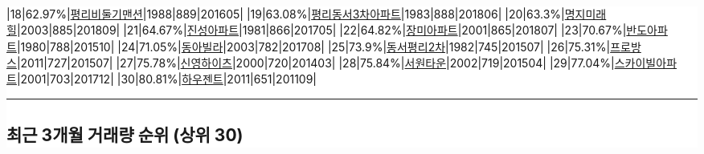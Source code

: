 |18|62.97%|[평리비둘기맨션](https://search.naver.com/search.naver?query=%EB%8C%80%EA%B5%AC%EA%B4%91%EC%97%AD%EC%8B%9C+%EC%84%9C%EA%B5%AC+%ED%8F%89%EB%A6%AC%EB%8F%99+%ED%8F%89%EB%A6%AC%EB%B9%84%EB%91%98%EA%B8%B0%EB%A7%A8%EC%85%98)|1988|889|201605|
|19|63.08%|[평리동서3차아파트](https://search.naver.com/search.naver?query=%EB%8C%80%EA%B5%AC%EA%B4%91%EC%97%AD%EC%8B%9C+%EC%84%9C%EA%B5%AC+%ED%8F%89%EB%A6%AC%EB%8F%99+%ED%8F%89%EB%A6%AC%EB%8F%99%EC%84%9C3%EC%B0%A8%EC%95%84%ED%8C%8C%ED%8A%B8)|1983|888|201806|
|20|63.3%|[명지미래힐](https://search.naver.com/search.naver?query=%EB%8C%80%EA%B5%AC%EA%B4%91%EC%97%AD%EC%8B%9C+%EC%84%9C%EA%B5%AC+%ED%8F%89%EB%A6%AC%EB%8F%99+%EB%AA%85%EC%A7%80%EB%AF%B8%EB%9E%98%ED%9E%90)|2003|885|201809|
|21|64.67%|[진성아파트](https://search.naver.com/search.naver?query=%EB%8C%80%EA%B5%AC%EA%B4%91%EC%97%AD%EC%8B%9C+%EC%84%9C%EA%B5%AC+%ED%8F%89%EB%A6%AC%EB%8F%99+%EC%A7%84%EC%84%B1%EC%95%84%ED%8C%8C%ED%8A%B8)|1981|866|201705|
|22|64.82%|[장미아파트](https://search.naver.com/search.naver?query=%EB%8C%80%EA%B5%AC%EA%B4%91%EC%97%AD%EC%8B%9C+%EC%84%9C%EA%B5%AC+%ED%8F%89%EB%A6%AC%EB%8F%99+%EC%9E%A5%EB%AF%B8%EC%95%84%ED%8C%8C%ED%8A%B8)|2001|865|201807|
|23|70.67%|[반도아파트](https://search.naver.com/search.naver?query=%EB%8C%80%EA%B5%AC%EA%B4%91%EC%97%AD%EC%8B%9C+%EC%84%9C%EA%B5%AC+%ED%8F%89%EB%A6%AC%EB%8F%99+%EB%B0%98%EB%8F%84%EC%95%84%ED%8C%8C%ED%8A%B8)|1980|788|201510|
|24|71.05%|[동아빌라](https://search.naver.com/search.naver?query=%EB%8C%80%EA%B5%AC%EA%B4%91%EC%97%AD%EC%8B%9C+%EC%84%9C%EA%B5%AC+%ED%8F%89%EB%A6%AC%EB%8F%99+%EB%8F%99%EC%95%84%EB%B9%8C%EB%9D%BC)|2003|782|201708|
|25|73.9%|[동서평리2차](https://search.naver.com/search.naver?query=%EB%8C%80%EA%B5%AC%EA%B4%91%EC%97%AD%EC%8B%9C+%EC%84%9C%EA%B5%AC+%ED%8F%89%EB%A6%AC%EB%8F%99+%EB%8F%99%EC%84%9C%ED%8F%89%EB%A6%AC2%EC%B0%A8)|1982|745|201507|
|26|75.31%|[프로방스](https://search.naver.com/search.naver?query=%EB%8C%80%EA%B5%AC%EA%B4%91%EC%97%AD%EC%8B%9C+%EC%84%9C%EA%B5%AC+%ED%8F%89%EB%A6%AC%EB%8F%99+%ED%94%84%EB%A1%9C%EB%B0%A9%EC%8A%A4)|2011|727|201507|
|27|75.78%|[신영하이츠](https://search.naver.com/search.naver?query=%EB%8C%80%EA%B5%AC%EA%B4%91%EC%97%AD%EC%8B%9C+%EC%84%9C%EA%B5%AC+%ED%8F%89%EB%A6%AC%EB%8F%99+%EC%8B%A0%EC%98%81%ED%95%98%EC%9D%B4%EC%B8%A0)|2000|720|201403|
|28|75.84%|[서원타운](https://search.naver.com/search.naver?query=%EB%8C%80%EA%B5%AC%EA%B4%91%EC%97%AD%EC%8B%9C+%EC%84%9C%EA%B5%AC+%ED%8F%89%EB%A6%AC%EB%8F%99+%EC%84%9C%EC%9B%90%ED%83%80%EC%9A%B4)|2002|719|201504|
|29|77.04%|[스카이빌아파트](https://search.naver.com/search.naver?query=%EB%8C%80%EA%B5%AC%EA%B4%91%EC%97%AD%EC%8B%9C+%EC%84%9C%EA%B5%AC+%ED%8F%89%EB%A6%AC%EB%8F%99+%EC%8A%A4%EC%B9%B4%EC%9D%B4%EB%B9%8C%EC%95%84%ED%8C%8C%ED%8A%B8)|2001|703|201712|
|30|80.81%|[하우젠트](https://search.naver.com/search.naver?query=%EB%8C%80%EA%B5%AC%EA%B4%91%EC%97%AD%EC%8B%9C+%EC%84%9C%EA%B5%AC+%ED%8F%89%EB%A6%AC%EB%8F%99+%ED%95%98%EC%9A%B0%EC%A0%A0%ED%8A%B8)|2011|651|201109|


---

## 최근 3개월 거래량 순위 (상위 30)


<div style="width:100%;">
    <canvas id="deal_count_ranking" height="250"></canvas>
</div>


<script>
new Chart(document.getElementById("deal_count_ranking"), {
    type: 'horizontalBar',
    data: {
        labels: ['평리푸르지오', '평리롯데캐슬', '평리청구타운', '평리서신아파트', '평리광명아파트', '명성', '반도아파트', '평리동서4차아파트', '금오아파트'],
        datasets: [{
            label: '실거래 수',
            data: [11, 9, 7, 4, 3, 3, 1, 1, 1],
            borderColor: "rgba(255, 0, 128, 1)",
            backgroundColor: "rgba(255, 0, 128, 0.5)",
            fill: false,
        }]
    },
    options: {
        responsive: true,
        title: {
            display: true,
            text: '최근 3개월 거래량 순위'
        },
        tooltips: {
            mode: 'index',
            intersect: false,
            callbacks: {
                title: function(tooltipItems, data) {
                    return "실거래 수:";
                },
                label: function(tooltipItem, data) {
                    return data.labels[tooltipItem.index] + ": " + tooltipItem.xLabel;
                }
            }
        },